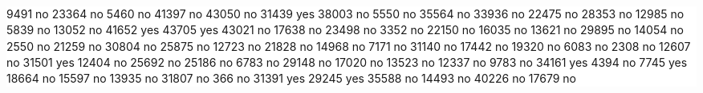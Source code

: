 9491	no
23364	no
5460	no
41397	no
43050	no
31439	yes
38003	no
5550	no
35564	no
33936	no
22475	no
28353	no
12985	no
5839	no
13052	no
41652	yes
43705	yes
43021	no
17638	no
23498	no
3352	no
22150	no
16035	no
13621	no
29895	no
14054	no
2550	no
21259	no
30804	no
25875	no
12723	no
21828	no
14968	no
7171	no
31140	no
17442	no
19320	no
6083	no
2308	no
12607	no
31501	yes
12404	no
25692	no
25186	no
6783	no
29148	no
17020	no
13523	no
12337	no
9783	no
34161	yes
4394	no
7745	yes
18664	no
15597	no
13935	no
31807	no
366	no
31391	yes
29245	yes
35588	no
14493	no
40226	no
17679	no